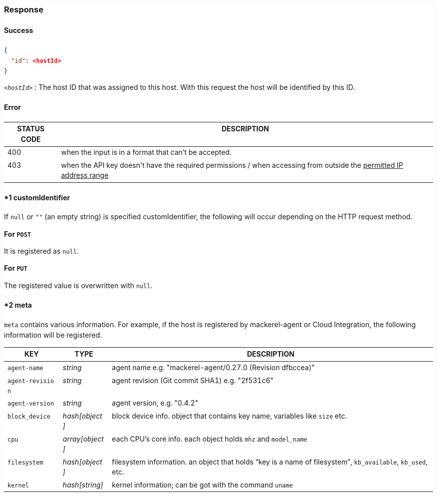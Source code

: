 ### Response

#### Success

```json
{
  "id": <hostId>
}
```

<i>`<hostId>`</i> : The host ID that was assigned to this host. With this request the host will be identified by this ID. 

#### Error

<table class="default api-error-table">
<thead>
  <tr>
    <th class="status-code">STATUS CODE</th>
    <th class="description">DESCRIPTION</th>
  </tr>
</thead>
<tbody>
  <tr>
    <td>400</td>
    <td>when the input is in a format that can’t be accepted.</td>
  </tr>
  <tr>
    <td>403</td>
    <td>when the API key doesn't have the required permissions / when accessing from outside the <a href="https://mackerel.io/docs/entry/faq/organization/ip-restriction" target="_blank">permitted IP address range</a></td>
  </tr>
</tbody>
</table>

<h4 id="customIdentifier" class="annotation">*1 customIdentifier</h4>

If `null` or `""` (an empty string) is specified  <span class="table-code">customIdentifier</span>, the following will occur depending on the HTTP request method.

**For `POST`**

It is registered as `null`.

**For `PUT`**

The registered value is overwritten with `null`.

<h4 id="meta" class="annotation">*2 meta</h4>

`meta` contains various information. For example, if the host is registered by mackerel-agent or Cloud Integration, the following information will be registered.

| KEY     | TYPE   | DESCRIPTION |
| -------- | ------ | ----------- |
| `agent-name` | *string* | agent name e.g. "mackerel-agent/0.27.0 (Revision dfbccea)" |
| `agent-revision` | *string* | agent revision (Git commit SHA1) e.g. "2f531c6" | 
| `agent-version` | *string* | agent version, e.g. "0.4.2" |
| `block_device` | *hash[object]* | block device info. object that contains key name, variables like `size` etc. |
| `cpu` | *array[object]* | each CPU’s core info. each object holds `mhz` and `model_name` |
| `filesystem` | *hash[object]* | filesystem information. an object that holds “key is a name of filesystem”, `kb_available`, `kb_used`, etc. |
| `kernel` | *hash[string]* | kernel information; can be got with the command `uname` |